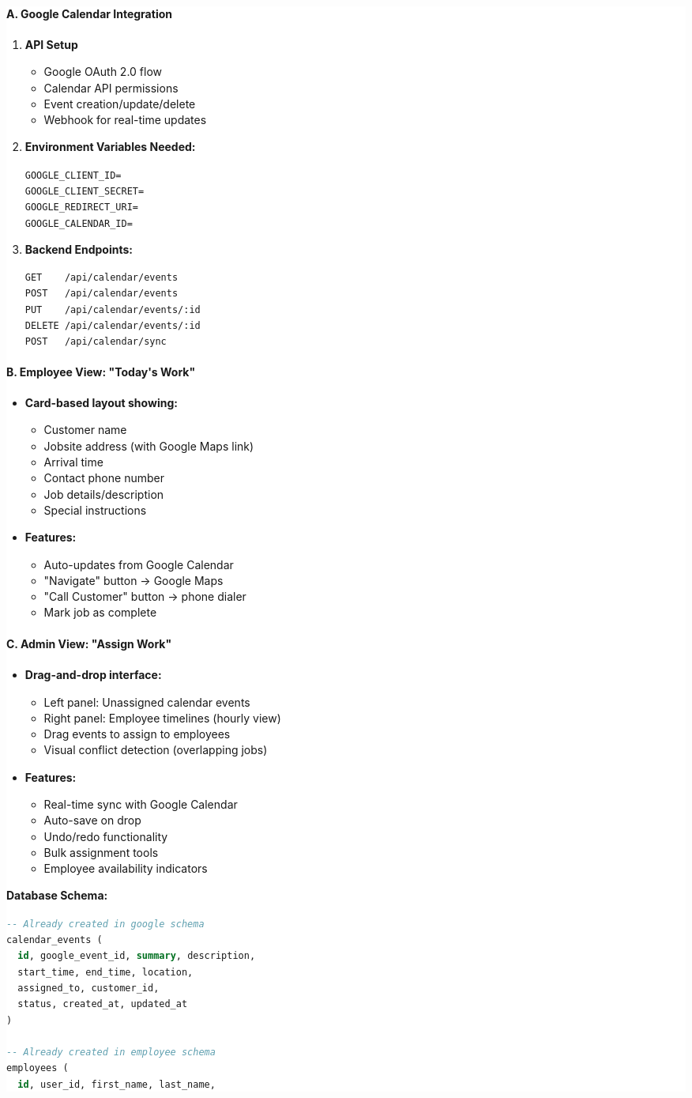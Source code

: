 #### A. Google Calendar Integration
1. **API Setup**
   - Google OAuth 2.0 flow
   - Calendar API permissions
   - Event creation/update/delete
   - Webhook for real-time updates

2. **Environment Variables Needed:**
   ```
   GOOGLE_CLIENT_ID=
   GOOGLE_CLIENT_SECRET=
   GOOGLE_REDIRECT_URI=
   GOOGLE_CALENDAR_ID=
   ```

3. **Backend Endpoints:**
   ```
   GET    /api/calendar/events
   POST   /api/calendar/events
   PUT    /api/calendar/events/:id
   DELETE /api/calendar/events/:id
   POST   /api/calendar/sync
   ```

#### B. Employee View: "Today's Work"
- **Card-based layout showing:**
  - Customer name
  - Jobsite address (with Google Maps link)
  - Arrival time
  - Contact phone number
  - Job details/description
  - Special instructions

- **Features:**
  - Auto-updates from Google Calendar
  - "Navigate" button → Google Maps
  - "Call Customer" button → phone dialer
  - Mark job as complete

#### C. Admin View: "Assign Work"
- **Drag-and-drop interface:**
  - Left panel: Unassigned calendar events
  - Right panel: Employee timelines (hourly view)
  - Drag events to assign to employees
  - Visual conflict detection (overlapping jobs)

- **Features:**
  - Real-time sync with Google Calendar
  - Auto-save on drop
  - Undo/redo functionality
  - Bulk assignment tools
  - Employee availability indicators

**Database Schema:**
```sql
-- Already created in google schema
calendar_events (
  id, google_event_id, summary, description,
  start_time, end_time, location,
  assigned_to, customer_id,
  status, created_at, updated_at
)

-- Already created in employee schema
employees (
  id, user_id, first_name, last_name,
```